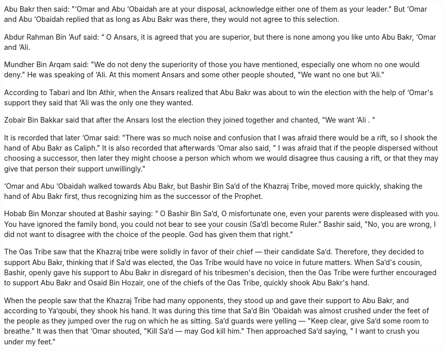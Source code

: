 Abu Bakr then said: "‘Omar and Abu ‘Obaidah are at your disposal,
acknowledge either one of them as your leader." But ‘Omar and Abu
‘Obaidah replied that as long as Abu Bakr was there, they would not
agree to this selection.

Abdur Rahman Bin ‘Auf said: “ O Ansars, it is agreed that you are
superior, but there is none among you like unto Abu Bakr, ‘Omar and
‘Ali.

Mundher Bin Arqam said: "We do not deny the superiority of those you
have mentioned, especially one whom no one would deny." He was speaking
of ‘Ali. At this moment Ansars and some other people shouted, "We want
no one but ‘Ali."

According to Tabari and Ibn Athir, when the Ansars realized that Abu
Bakr was about to win the election with the help of ‘Omar's support they
said that ‘Ali was the only one they wanted.

Zobair Bin Bakkar said that after the Ansars lost the election they
joined together and chanted, "We want ‘Ali . "

It is recorded that later ‘Omar said: "There was so much noise and
confusion that I was afraid there would be a rift, so I shook the hand
of Abu Bakr as Caliph." It is also recorded that afterwards ‘Omar also
said, " I was afraid that if the people dispersed without choosing a
successor, then later they might choose a person which whom we would
disagree thus causing a rift, or that they may give that person their
support unwillingly."

‘Omar and Abu ‘Obaidah walked towards Abu Bakr, but Bashir Bin Sa‘d of
the Khazraj Tribe, moved more quickly, shaking the hand of Abu Bakr
first, thus recognizing him as the successor of the Prophet.

Hobab Bin Monzar shouted at Bashir saying: “ O Bashir Bin Sa‘d, O
misfortunate one, even your parents were displeased with you. You have
ignored the family bond, you could not bear to see your cousin (Sa‘d)
become Ruler." Bashir said, "No, you are wrong, I did not want to
disagree with the choice of the people. God has given them that right."

The Oas Tribe saw that the Khazraj tribe were solidly in favor of their
chief — their candidate Sa‘d. Therefore, they decided to support Abu
Bakr, thinking that if Sa‘d was elected, the Oas Tribe would have no
voice in future matters. When Sa‘d's cousin, Bashir, openly gave his
support to Abu Bakr in disregard of his tribesmen's decision, then the
Oas Tribe were further encouraged to support Abu Bakr and Osaid Bin
Hozair, one of the chiefs of the Oas Tribe, quickly shook Abu Bakr's
hand.

When the people saw that the Khazraj Tribe had many opponents, they
stood up and gave their support to Abu Bakr, and according to Ya‘qoubi,
they shook his hand. It was during this time that Sa‘d Bin ‘Obaidah was
almost crushed under the feet of the people as they jumped over the rug
on which he as sitting. Sa‘d guards were yelling — "Keep clear, give
Sa‘d some room to breathe." It was then that ‘Omar shouted, "Kill Sa‘d —
may God kill him." Then approached Sa‘d saying, " I want to crush you
under my feet."
